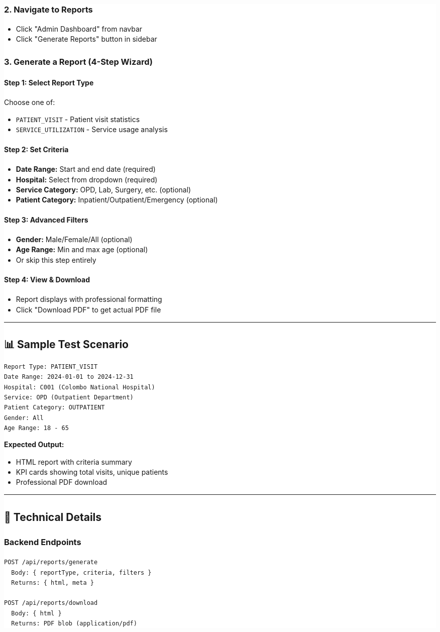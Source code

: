 ### 2. Navigate to Reports
- Click "Admin Dashboard" from navbar
- Click "Generate Reports" button in sidebar

### 3. Generate a Report (4-Step Wizard)

#### **Step 1: Select Report Type**
Choose one of:
- `PATIENT_VISIT` - Patient visit statistics
- `SERVICE_UTILIZATION` - Service usage analysis

#### **Step 2: Set Criteria**
- **Date Range:** Start and end date (required)
- **Hospital:** Select from dropdown (required)
- **Service Category:** OPD, Lab, Surgery, etc. (optional)
- **Patient Category:** Inpatient/Outpatient/Emergency (optional)

#### **Step 3: Advanced Filters**
- **Gender:** Male/Female/All (optional)
- **Age Range:** Min and max age (optional)
- Or skip this step entirely

#### **Step 4: View & Download**
- Report displays with professional formatting
- Click "Download PDF" to get actual PDF file

---

## 📊 Sample Test Scenario

```
Report Type: PATIENT_VISIT
Date Range: 2024-01-01 to 2024-12-31
Hospital: C001 (Colombo National Hospital)
Service: OPD (Outpatient Department)
Patient Category: OUTPATIENT
Gender: All
Age Range: 18 - 65
```

**Expected Output:**
- HTML report with criteria summary
- KPI cards showing total visits, unique patients
- Professional PDF download

---

## 🔧 Technical Details

### Backend Endpoints
```
POST /api/reports/generate
  Body: { reportType, criteria, filters }
  Returns: { html, meta }

POST /api/reports/download
  Body: { html }
  Returns: PDF blob (application/pdf)
```
